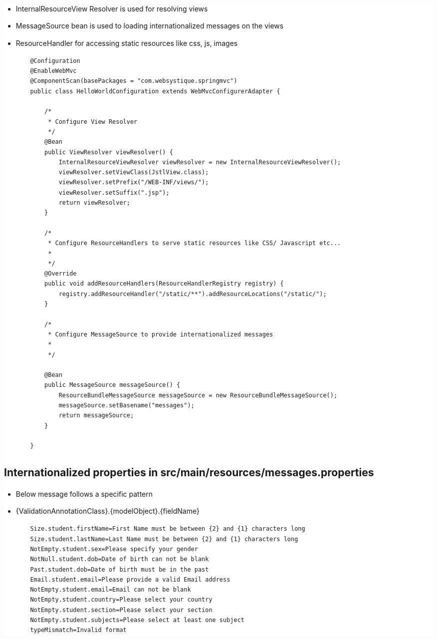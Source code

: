 -	InternalResourceView Resolver is used for resolving views
-	MessageSource bean is used to loading internationalized messages on the views
-	ResourceHandler for accessing static resources like css, js, images

			@Configuration
			@EnableWebMvc
			@ComponentScan(basePackages = "com.websystique.springmvc")
			public class HelloWorldConfiguration extends WebMvcConfigurerAdapter {
			 
				/*
				 * Configure View Resolver
				 */
				@Bean
				public ViewResolver viewResolver() {
					InternalResourceViewResolver viewResolver = new InternalResourceViewResolver();
					viewResolver.setViewClass(JstlView.class);
					viewResolver.setPrefix("/WEB-INF/views/");
					viewResolver.setSuffix(".jsp");
					return viewResolver;
				}
			 
				/*
				 * Configure ResourceHandlers to serve static resources like CSS/ Javascript etc...
				 *
				 */
				@Override
				public void addResourceHandlers(ResourceHandlerRegistry registry) {
					registry.addResourceHandler("/static/**").addResourceLocations("/static/");
				}
			 
				/*
				 * Configure MessageSource to provide internationalized messages
				 *
				 */
			 
				@Bean
				public MessageSource messageSource() {
					ResourceBundleMessageSource messageSource = new ResourceBundleMessageSource();
					messageSource.setBasename("messages");
					return messageSource;
				}
			 
			}		
			
			
##	Internationalized properties in src/main/resources/messages.properties

-	Below message follows a specific pattern
-	{ValidationAnnotationClass}.{modelObject}.{fieldName}		

			Size.student.firstName=First Name must be between {2} and {1} characters long
			Size.student.lastName=Last Name must be between {2} and {1} characters long
			NotEmpty.student.sex=Please specify your gender
			NotNull.student.dob=Date of birth can not be blank
			Past.student.dob=Date of birth must be in the past
			Email.student.email=Please provide a valid Email address
			NotEmpty.student.email=Email can not be blank
			NotEmpty.student.country=Please select your country
			NotEmpty.student.section=Please select your section
			NotEmpty.student.subjects=Please select at least one subject
			typeMismatch=Invalid format
			